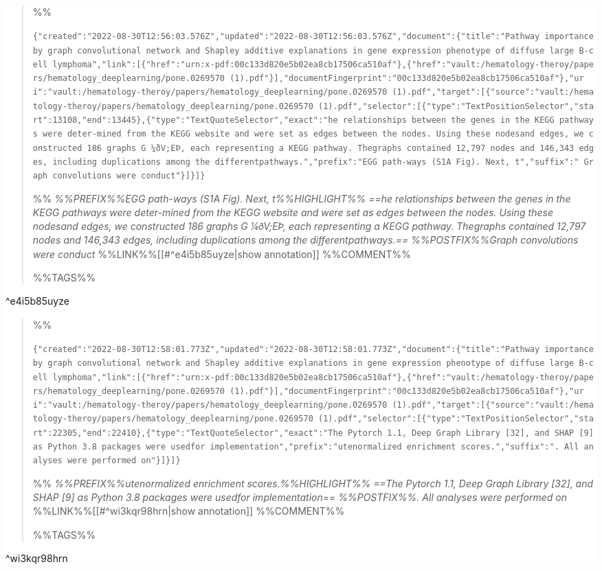 
>%%
>```annotation-json
>{"created":"2022-08-30T12:56:03.576Z","updated":"2022-08-30T12:56:03.576Z","document":{"title":"Pathway importance by graph convolutional network and Shapley additive explanations in gene expression phenotype of diffuse large B-cell lymphoma","link":[{"href":"urn:x-pdf:00c133d820e5b02ea8cb17506ca510af"},{"href":"vault:/hematology-theroy/papers/hematology_deeplearning/pone.0269570 (1).pdf"}],"documentFingerprint":"00c133d820e5b02ea8cb17506ca510af"},"uri":"vault:/hematology-theroy/papers/hematology_deeplearning/pone.0269570 (1).pdf","target":[{"source":"vault:/hematology-theroy/papers/hematology_deeplearning/pone.0269570 (1).pdf","selector":[{"type":"TextPositionSelector","start":13108,"end":13445},{"type":"TextQuoteSelector","exact":"he relationships between the genes in the KEGG pathways were deter-mined from the KEGG website and were set as edges between the nodes. Using these nodesand edges, we constructed 186 graphs G ¼ðV;EÞ, each representing a KEGG pathway. Thegraphs contained 12,797 nodes and 146,343 edges, including duplications among the differentpathways.","prefix":"EGG path-ways (S1A Fig). Next, t","suffix":" Graph convolutions were conduct"}]}]}
>```
>%%
>*%%PREFIX%%EGG path-ways (S1A Fig). Next, t%%HIGHLIGHT%% ==he relationships between the genes in the KEGG pathways were deter-mined from the KEGG website and were set as edges between the nodes. Using these nodesand edges, we constructed 186 graphs G ¼ðV;EÞ, each representing a KEGG pathway. Thegraphs contained 12,797 nodes and 146,343 edges, including duplications among the differentpathways.== %%POSTFIX%%Graph convolutions were conduct*
>%%LINK%%[[#^e4i5b85uyze|show annotation]]
>%%COMMENT%%
>
>%%TAGS%%
>
^e4i5b85uyze


>%%
>```annotation-json
>{"created":"2022-08-30T12:58:01.773Z","updated":"2022-08-30T12:58:01.773Z","document":{"title":"Pathway importance by graph convolutional network and Shapley additive explanations in gene expression phenotype of diffuse large B-cell lymphoma","link":[{"href":"urn:x-pdf:00c133d820e5b02ea8cb17506ca510af"},{"href":"vault:/hematology-theroy/papers/hematology_deeplearning/pone.0269570 (1).pdf"}],"documentFingerprint":"00c133d820e5b02ea8cb17506ca510af"},"uri":"vault:/hematology-theroy/papers/hematology_deeplearning/pone.0269570 (1).pdf","target":[{"source":"vault:/hematology-theroy/papers/hematology_deeplearning/pone.0269570 (1).pdf","selector":[{"type":"TextPositionSelector","start":22305,"end":22410},{"type":"TextQuoteSelector","exact":"The Pytorch 1.1, Deep Graph Library [32], and SHAP [9] as Python 3.8 packages were usedfor implementation","prefix":"utenormalized enrichment scores.","suffix":". All analyses were performed on"}]}]}
>```
>%%
>*%%PREFIX%%utenormalized enrichment scores.%%HIGHLIGHT%% ==The Pytorch 1.1, Deep Graph Library [32], and SHAP [9] as Python 3.8 packages were usedfor implementation== %%POSTFIX%%. All analyses were performed on*
>%%LINK%%[[#^wi3kqr98hrn|show annotation]]
>%%COMMENT%%
>
>%%TAGS%%
>
^wi3kqr98hrn
